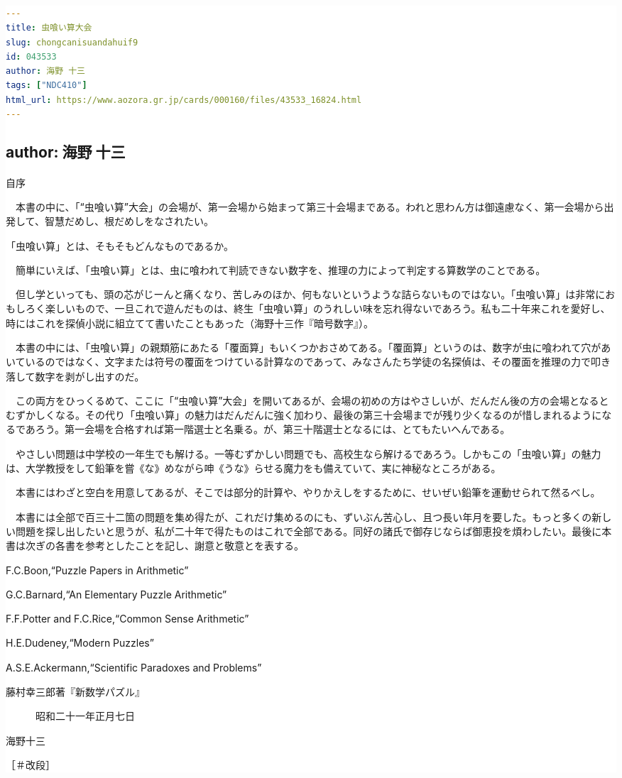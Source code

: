 ```yaml
---
title: 虫喰い算大会
slug: chongcanisuandahuif9
id: 043533
author: 海野 十三
tags: ["NDC410"]
html_url: https://www.aozora.gr.jp/cards/000160/files/43533_16824.html
---
```


## author: 海野 十三

自序





　本書の中に、「“虫喰い算”大会」の会場が、第一会場から始まって第三十会場まである。われと思わん方は御遠慮なく、第一会場から出発して、智慧だめし、根だめしをなされたい。

「虫喰い算」とは、そもそもどんなものであるか。

　簡単にいえば、「虫喰い算」とは、虫に喰われて判読できない数字を、推理の力によって判定する算数学のことである。

　但し学といっても、頭の芯がじーんと痛くなり、苦しみのほか、何もないというような詰らないものではない。「虫喰い算」は非常におもしろく楽しいもので、一旦これで遊んだものは、終生「虫喰い算」のうれしい味を忘れ得ないであろう。私も二十年来これを愛好し、時にはこれを探偵小説に組立てて書いたこともあった（海野十三作『暗号数字』）。

　本書の中には、「虫喰い算」の親類筋にあたる「覆面算」もいくつかおさめてある。「覆面算」というのは、数字が虫に喰われて穴があいているのではなく、文字または符号の覆面をつけている計算なのであって、みなさんたち学徒の名探偵は、その覆面を推理の力で叩き落して数字を剥がし出すのだ。

　この両方をひっくるめて、ここに「“虫喰い算”大会」を開いてあるが、会場の初めの方はやさしいが、だんだん後の方の会場となるとむずかしくなる。その代り「虫喰い算」の魅力はだんだんに強く加わり、最後の第三十会場までが残り少くなるのが惜しまれるようになるであろう。第一会場を合格すれば第一階選士と名乗る。が、第三十階選士となるには、とてもたいへんである。

　やさしい問題は中学校の一年生でも解ける。一等むずかしい問題でも、高校生なら解けるであろう。しかもこの「虫喰い算」の魅力は、大学教授をして鉛筆を嘗《な》めながら呻《うな》らせる魔力をも備えていて、実に神秘なところがある。

　本書にはわざと空白を用意してあるが、そこでは部分的計算や、やりかえしをするために、せいぜい鉛筆を運動せられて然るべし。

　本書には全部で百三十二箇の問題を集め得たが、これだけ集めるのにも、ずいぶん苦心し、且つ長い年月を要した。もっと多くの新しい問題を探し出したいと思うが、私が二十年で得たものはこれで全部である。同好の諸氏で御存じならば御恵投を煩わしたい。最後に本書は次ぎの各書を参考としたことを記し、謝意と敬意とを表する。


F.C.Boon,“Puzzle Papers in Arithmetic”

G.C.Barnard,“An Elementary Puzzle Arithmetic”

F.F.Potter and F.C.Rice,“Common Sense Arithmetic”

H.E.Dudeney,“Modern Puzzles”

A.S.E.Ackermann,“Scientific Paradoxes and Problems”

藤村幸三郎著『新数学パズル』



　　　昭和二十一年正月七日

海野十三

［＃改段］

